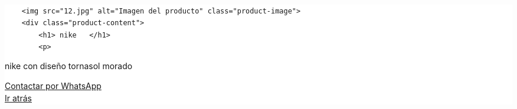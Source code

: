         <img src="12.jpg" alt="Imagen del producto" class="product-image">
        <div class="product-content">
            <h1> nike   </h1>
            <p>
nike con diseño tornasol morado 
            </p>
            <a href="https://wa.me/50586574008?text=Hola,%20estoy%20interesado%20en%20el%20producto%20'Nombre%20del%20nikecon diseño tornasol  '" class="whatsapp-button" target="_blank">
                Contactar por WhatsApp
            </a>
        </div>        
    </div>
    <a href="https://ice2606.github.io/elegante-02/" class="back-button">
        Ir atrás
    </a>

